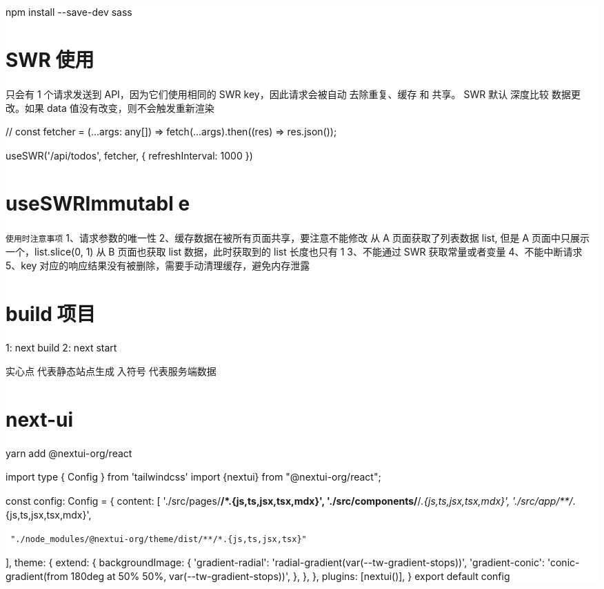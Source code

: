 npm install --save-dev sass

# SWR 使用

只会有 1 个请求发送到 API，因为它们使用相同的 SWR key，因此请求会被自动 去除重复、缓存 和 共享。
SWR 默认 深度比较 数据更改。如果 data 值没有改变，则不会触发重新渲染

// const fetcher = (...args: any[]) => fetch(...args).then((res) => res.json());

useSWR('/api/todos', fetcher, { refreshInterval: 1000 })

# useSWRImmutabl e

`使用时注意事项`
1、请求参数的唯一性
2、缓存数据在被所有页面共享，要注意不能修改
从 A 页面获取了列表数据 list, 但是 A 页面中只展示一个，list.slice(0, 1)
从 B 页面也获取 list 数据，此时获取到的 list 长度也只有 1
3、不能通过 SWR 获取常量或者变量
4、不能中断请求
5、key 对应的响应结果没有被删除，需要手动清理缓存，避免内存泄露

# build 项目

1: next build
2: next start

实心点 代表静态站点生成
入符号 代表服务端数据

# next-ui

yarn add @nextui-org/react

import type { Config } from 'tailwindcss'
import {nextui} from "@nextui-org/react";

const config: Config = {
content: [
'./src/pages/**/\*.{js,ts,jsx,tsx,mdx}',
'./src/components/**/_.{js,ts,jsx,tsx,mdx}',
'./src/app/\*\*/_.{js,ts,jsx,tsx,mdx}',

     "./node_modules/@nextui-org/theme/dist/**/*.{js,ts,jsx,tsx}"

],
theme: {
extend: {
backgroundImage: {
'gradient-radial': 'radial-gradient(var(--tw-gradient-stops))',
'gradient-conic':
'conic-gradient(from 180deg at 50% 50%, var(--tw-gradient-stops))',
},
},
},
plugins: [nextui()],
}
export default config

